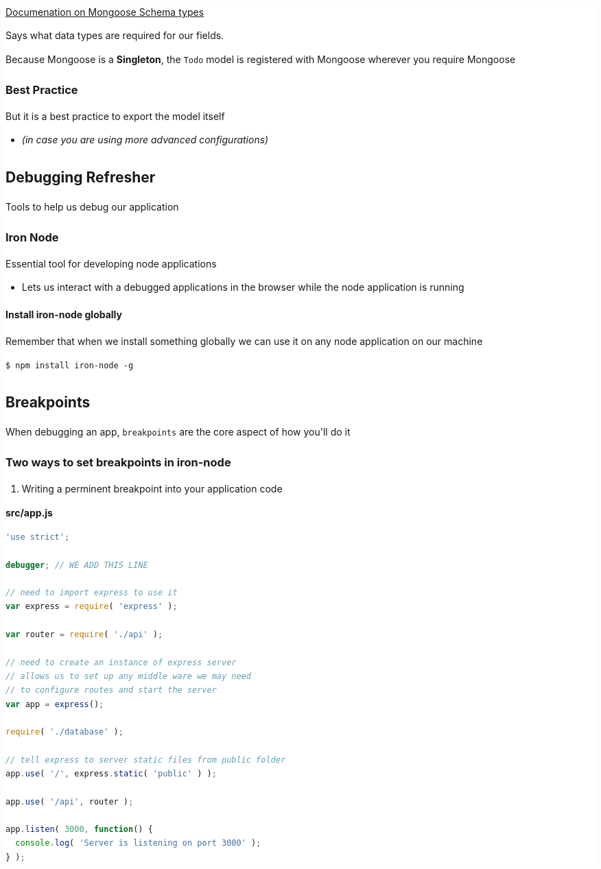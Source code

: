 [Documenation on Mongoose Schema types](http://mongoosejs.com/docs/schematypes.html)

Says what data types are required for our fields.

Because Mongoose is a **Singleton**, the `Todo` model is registered with Mongoose wherever you require Mongoose

### Best Practice
But it is a best practice to export the model itself
* _(in case you are using more advanced configurations)_

## Debugging Refresher
Tools to help us debug our application

### Iron Node
Essential tool for developing node applications
* Lets us interact with a debugged applications in the browser while the node application is running

#### Install iron-node globally
Remember that when we install something globally we can use it on any node application on our machine

```
$ npm install iron-node -g
```

## Breakpoints
When debugging an app, `breakpoints` are the core aspect of how you'll do it

### Two ways to set breakpoints in iron-node
1. Writing a perminent breakpoint into your application code

**src/app.js**

```js
'use strict';

debugger; // WE ADD THIS LINE

// need to import express to use it
var express = require( 'express' );

var router = require( './api' );

// need to create an instance of express server
// allows us to set up any middle ware we may need
// to configure routes and start the server
var app = express();

require( './database' );

// tell express to server static files from public folder
app.use( '/', express.static( 'public' ) );

app.use( '/api', router );

app.listen( 3000, function() {
  console.log( 'Server is listening on port 3000' );
} );
```
